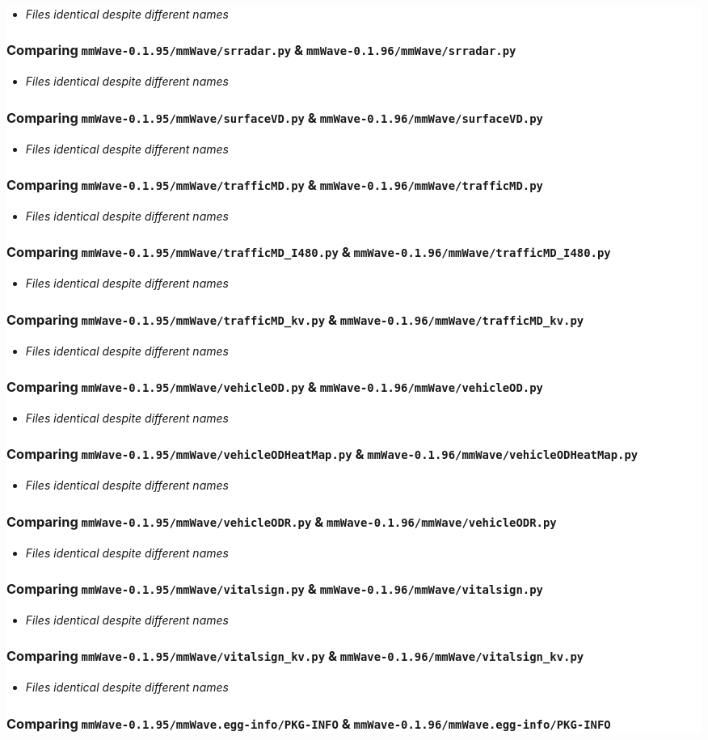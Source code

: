  * *Files identical despite different names*

### Comparing `mmWave-0.1.95/mmWave/srradar.py` & `mmWave-0.1.96/mmWave/srradar.py`

 * *Files identical despite different names*

### Comparing `mmWave-0.1.95/mmWave/surfaceVD.py` & `mmWave-0.1.96/mmWave/surfaceVD.py`

 * *Files identical despite different names*

### Comparing `mmWave-0.1.95/mmWave/trafficMD.py` & `mmWave-0.1.96/mmWave/trafficMD.py`

 * *Files identical despite different names*

### Comparing `mmWave-0.1.95/mmWave/trafficMD_I480.py` & `mmWave-0.1.96/mmWave/trafficMD_I480.py`

 * *Files identical despite different names*

### Comparing `mmWave-0.1.95/mmWave/trafficMD_kv.py` & `mmWave-0.1.96/mmWave/trafficMD_kv.py`

 * *Files identical despite different names*

### Comparing `mmWave-0.1.95/mmWave/vehicleOD.py` & `mmWave-0.1.96/mmWave/vehicleOD.py`

 * *Files identical despite different names*

### Comparing `mmWave-0.1.95/mmWave/vehicleODHeatMap.py` & `mmWave-0.1.96/mmWave/vehicleODHeatMap.py`

 * *Files identical despite different names*

### Comparing `mmWave-0.1.95/mmWave/vehicleODR.py` & `mmWave-0.1.96/mmWave/vehicleODR.py`

 * *Files identical despite different names*

### Comparing `mmWave-0.1.95/mmWave/vitalsign.py` & `mmWave-0.1.96/mmWave/vitalsign.py`

 * *Files identical despite different names*

### Comparing `mmWave-0.1.95/mmWave/vitalsign_kv.py` & `mmWave-0.1.96/mmWave/vitalsign_kv.py`

 * *Files identical despite different names*

### Comparing `mmWave-0.1.95/mmWave.egg-info/PKG-INFO` & `mmWave-0.1.96/mmWave.egg-info/PKG-INFO`
